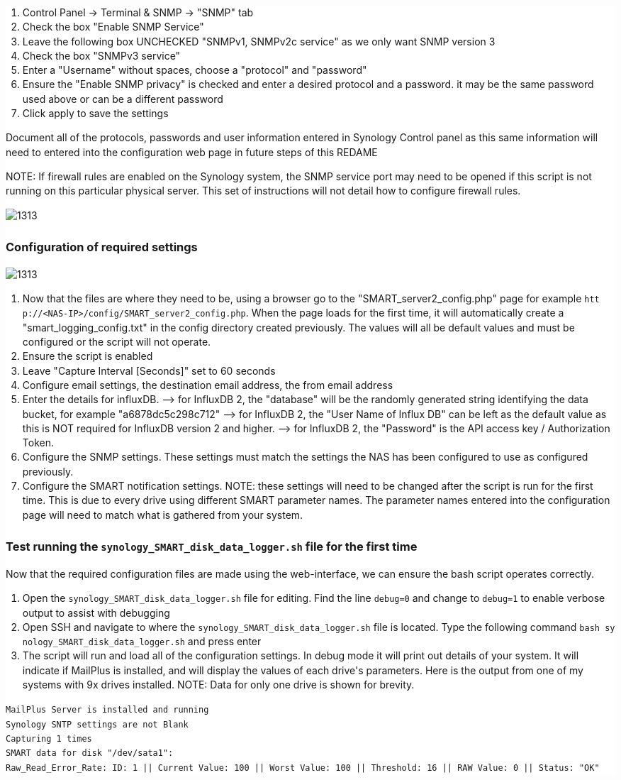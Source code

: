 1. Control Panel -> Terminal & SNMP -> "SNMP" tab
2. Check the box "Enable SNMP Service"
3. Leave the following box UNCHECKED "SNMPv1, SNMPv2c service" as we only want SNMP version 3
4. Check the box "SNMPv3 service"
5. Enter a "Username" without spaces, choose a "protocol" and "password"
6. Ensure the "Enable SNMP privacy" is checked and enter a desired protocol and a password. it may be the same password used above or can be a different password
7. Click apply to save the settings

Document all of the protocols, passwords and user information entered in Synology Control panel as this same information will need to entered into the configuration web page in future steps of this REDAME

NOTE: If firewall rules are enabled on the Synology system, the SNMP service port may need to be opened if this script is not running on this particular physical server. This set of instructions will not detail how to configure firewall rules. 

<img src="https://raw.githubusercontent.com/wallacebrf/synology_snmp/main/Images/snmp1.png" alt="1313">


### Configuration of required settings

<img src="https://raw.githubusercontent.com/wallacebrf/synology_SMART_disk_data_logger/main/Images/web-page-config2.png" alt="1313">

1. Now that the files are where they need to be, using a browser go to the "SMART_server2_config.php" page for example ```http://<NAS-IP>/config/SMART_server2_config.php```. When the page loads for the first time, it will automatically create a "smart_logging_config.txt" in the config directory created previously. The values will all be default values and must be configured or the script will not operate. 
2. Ensure the script is enabled
3. Leave "Capture Interval [Seconds]" set to 60 seconds
4. Configure email settings, the destination email address, the from email address
5. Enter the details for influxDB.
--> for InfluxDB 2, the "database" will be the randomly generated string identifying the data bucket, for example "a6878dc5c298c712"
--> for InfluxDB 2, the "User Name of Influx DB" can be left as the default value as this is NOT required for InfluxDB version 2 and higher. 
--> for InfluxDB 2, the "Password" is the API access key / Authorization Token. 
6. Configure the SNMP settings. These settings must match the settings the NAS has been configured to use as configured previously. 
7. Configure the SMART notification settings. NOTE: these settings will need to be changed after the script is run for the first time. This is due to every drive using different SMART parameter names. The parameter names entered into the configuration page will need to match what is gathered from your system. 

### Test running the ```synology_SMART_disk_data_logger.sh``` file for the first time

Now that the required configuration files are made using the web-interface, we can ensure the bash script operates correctly. 

1. Open the ```synology_SMART_disk_data_logger.sh``` file for editing. Find the line ```debug=0``` and change to ```debug=1``` to enable verbose output to assist with debugging
2. Open SSH and navigate to where the ```synology_SMART_disk_data_logger.sh``` file is located. Type the following command ```bash synology_SMART_disk_data_logger.sh``` and press enter
3. The script will run and load all of the configuration settings. In debug mode it will print out details of your system. It will indicate if MailPlus is installed, and will display the values of each drive's parameters. Here is the output from one of my systems with 9x drives installed. NOTE: Data for only one drive is shown for brevity.
```
MailPlus Server is installed and running
Synology SNTP settings are not Blank
Capturing 1 times
SMART data for disk "/dev/sata1":
Raw_Read_Error_Rate: ID: 1 || Current Value: 100 || Worst Value: 100 || Threshold: 16 || RAW Value: 0 || Status: "OK"
```